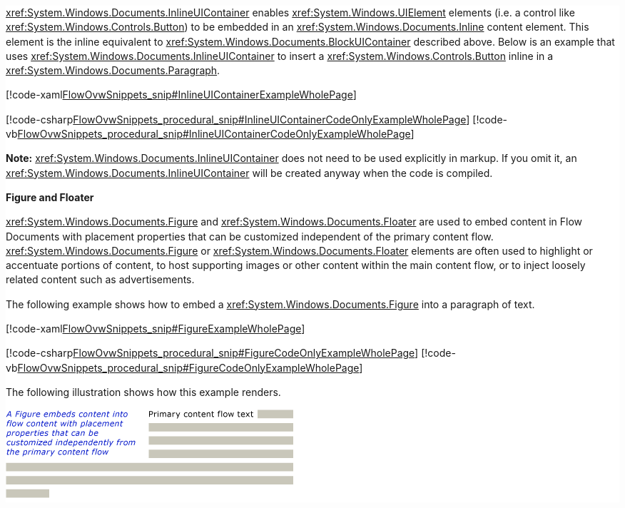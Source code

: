  <xref:System.Windows.Documents.InlineUIContainer> enables                          <xref:System.Windows.UIElement> elements (i.e. a control like                          <xref:System.Windows.Controls.Button>) to be embedded in an                          <xref:System.Windows.Documents.Inline> content element. This element is the inline equivalent to                          <xref:System.Windows.Documents.BlockUIContainer> described above. Below is an example that uses                          <xref:System.Windows.Documents.InlineUIContainer> to insert a                          <xref:System.Windows.Controls.Button> inline in a                          <xref:System.Windows.Documents.Paragraph>.  
  
 [!code-xaml[FlowOvwSnippets_snip#InlineUIContainerExampleWholePage](../../../../samples/snippets/csharp/VS_Snippets_Wpf/FlowOvwSnippets_snip/CS/InlineUIContainerExample.xaml#inlineuicontainerexamplewholepage)]  
  
 [!code-csharp[FlowOvwSnippets_procedural_snip#InlineUIContainerCodeOnlyExampleWholePage](../../../../samples/snippets/csharp/VS_Snippets_Wpf/FlowOvwSnippets_procedural_snip/CSharp/InlineUIContainerExample.cs#inlineuicontainercodeonlyexamplewholepage)]
 [!code-vb[FlowOvwSnippets_procedural_snip#InlineUIContainerCodeOnlyExampleWholePage](../../../../samples/snippets/visualbasic/VS_Snippets_Wpf/FlowOvwSnippets_procedural_snip/VisualBasic/InlineUIContainerExample.vb#inlineuicontainercodeonlyexamplewholepage)]  
  
 **Note:** <xref:System.Windows.Documents.InlineUIContainer> does not need to be used explicitly in markup. If you omit it, an                          <xref:System.Windows.Documents.InlineUIContainer> will be created anyway when the code is compiled.  
  
 **Figure and Floater**  
  
 <xref:System.Windows.Documents.Figure> and                          <xref:System.Windows.Documents.Floater> are used to embed content in Flow Documents with placement properties that can be customized independent of the primary content flow.                          <xref:System.Windows.Documents.Figure> or                          <xref:System.Windows.Documents.Floater> elements are often used to highlight or accentuate portions of content, to host supporting images or other content within the main content flow, or to inject loosely related content such as advertisements.  
  
 The following example shows how to embed a                          <xref:System.Windows.Documents.Figure> into a paragraph of text.  
  
 [!code-xaml[FlowOvwSnippets_snip#FigureExampleWholePage](../../../../samples/snippets/csharp/VS_Snippets_Wpf/FlowOvwSnippets_snip/CS/FigureExample.xaml#figureexamplewholepage)]  
  
 [!code-csharp[FlowOvwSnippets_procedural_snip#FigureCodeOnlyExampleWholePage](../../../../samples/snippets/csharp/VS_Snippets_Wpf/FlowOvwSnippets_procedural_snip/CSharp/FigureExample.cs#figurecodeonlyexamplewholepage)]
 [!code-vb[FlowOvwSnippets_procedural_snip#FigureCodeOnlyExampleWholePage](../../../../samples/snippets/visualbasic/VS_Snippets_Wpf/FlowOvwSnippets_procedural_snip/VisualBasic/FigureExample.vb#figurecodeonlyexamplewholepage)]  
  
 The following illustration shows how this example renders.  
  
 ![Screenshot: Figure example](../../../../docs/framework/wpf/advanced/media/flow-ovw-figure-example.png "Flow_Ovw_Figure_Example")  
  